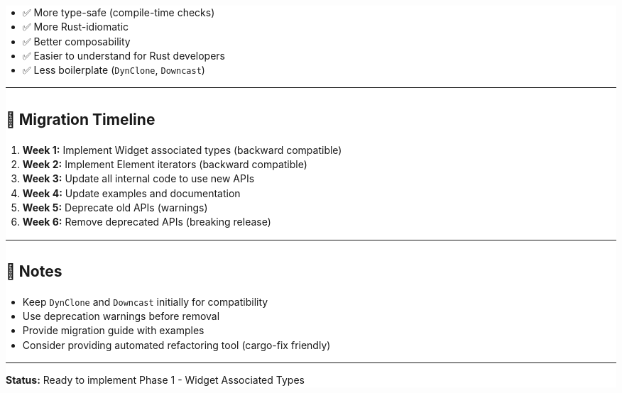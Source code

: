 - ✅ More type-safe (compile-time checks)
- ✅ More Rust-idiomatic
- ✅ Better composability
- ✅ Easier to understand for Rust developers
- ✅ Less boilerplate (`DynClone`, `Downcast`)

---

## 🚀 Migration Timeline

1. **Week 1:** Implement Widget associated types (backward compatible)
2. **Week 2:** Implement Element iterators (backward compatible)
3. **Week 3:** Update all internal code to use new APIs
4. **Week 4:** Update examples and documentation
5. **Week 5:** Deprecate old APIs (warnings)
6. **Week 6:** Remove deprecated APIs (breaking release)

---

## 📝 Notes

- Keep `DynClone` and `Downcast` initially for compatibility
- Use deprecation warnings before removal
- Provide migration guide with examples
- Consider providing automated refactoring tool (cargo-fix friendly)

---

**Status:** Ready to implement Phase 1 - Widget Associated Types
